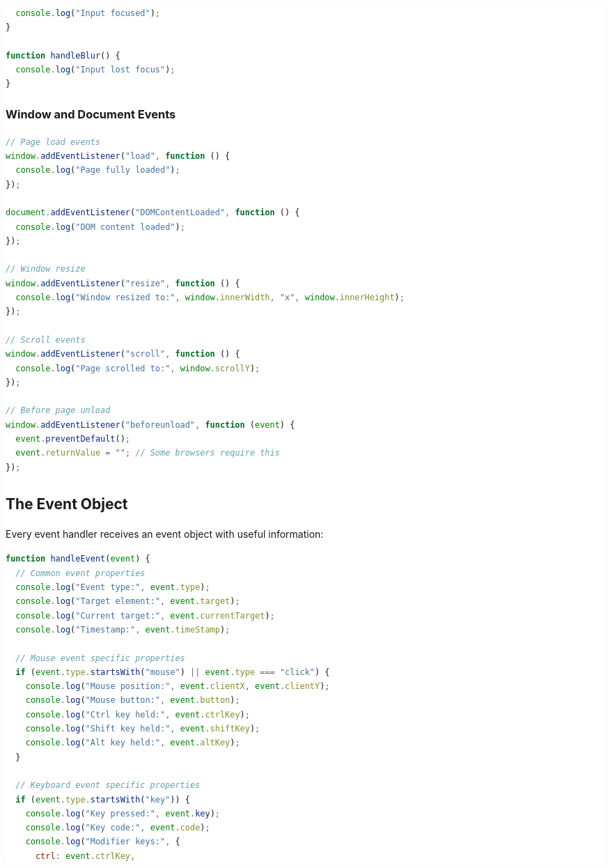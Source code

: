 ```javascript
  console.log("Input focused");
}

function handleBlur() {
  console.log("Input lost focus");
}
```

### Window and Document Events

```javascript
// Page load events
window.addEventListener("load", function () {
  console.log("Page fully loaded");
});

document.addEventListener("DOMContentLoaded", function () {
  console.log("DOM content loaded");
});

// Window resize
window.addEventListener("resize", function () {
  console.log("Window resized to:", window.innerWidth, "x", window.innerHeight);
});

// Scroll events
window.addEventListener("scroll", function () {
  console.log("Page scrolled to:", window.scrollY);
});

// Before page unload
window.addEventListener("beforeunload", function (event) {
  event.preventDefault();
  event.returnValue = ""; // Some browsers require this
});
```

## The Event Object

Every event handler receives an event object with useful information:

```javascript
function handleEvent(event) {
  // Common event properties
  console.log("Event type:", event.type);
  console.log("Target element:", event.target);
  console.log("Current target:", event.currentTarget);
  console.log("Timestamp:", event.timeStamp);

  // Mouse event specific properties
  if (event.type.startsWith("mouse") || event.type === "click") {
    console.log("Mouse position:", event.clientX, event.clientY);
    console.log("Mouse button:", event.button);
    console.log("Ctrl key held:", event.ctrlKey);
    console.log("Shift key held:", event.shiftKey);
    console.log("Alt key held:", event.altKey);
  }

  // Keyboard event specific properties
  if (event.type.startsWith("key")) {
    console.log("Key pressed:", event.key);
    console.log("Key code:", event.code);
    console.log("Modifier keys:", {
      ctrl: event.ctrlKey,
```